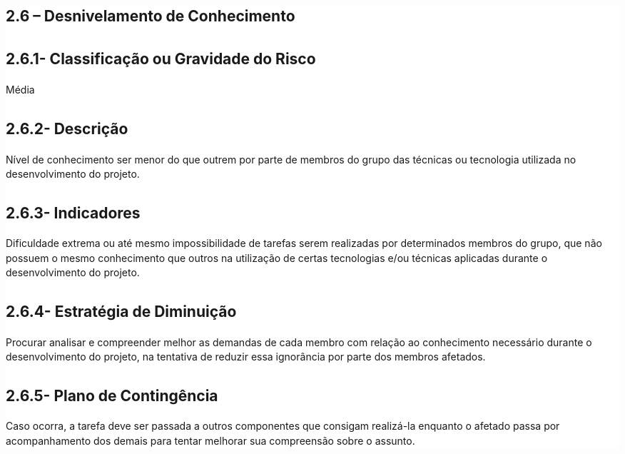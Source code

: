 
## 2.6 – Desnivelamento de Conhecimento
## 2.6.1- Classificação ou Gravidade do Risco
Média
## 2.6.2- Descrição
Nível de conhecimento ser menor do que outrem por parte de membros do grupo das técnicas ou tecnologia utilizada no desenvolvimento do projeto.
## 2.6.3- Indicadores
Dificuldade extrema ou até mesmo impossibilidade de tarefas serem realizadas por determinados membros do grupo, que não possuem o mesmo conhecimento que outros na utilização de certas tecnologias e/ou técnicas aplicadas durante o desenvolvimento do projeto.
## 2.6.4- Estratégia de Diminuição
Procurar analisar e compreender melhor as demandas de cada membro com relação ao conhecimento necessário durante o desenvolvimento do projeto, na tentativa de reduzir essa ignorância por parte dos membros afetados.
## 2.6.5- Plano de Contingência
Caso ocorra, a tarefa deve ser passada a outros componentes que consigam realizá-la enquanto o afetado passa por acompanhamento dos demais para tentar melhorar sua compreensão sobre o assunto.
